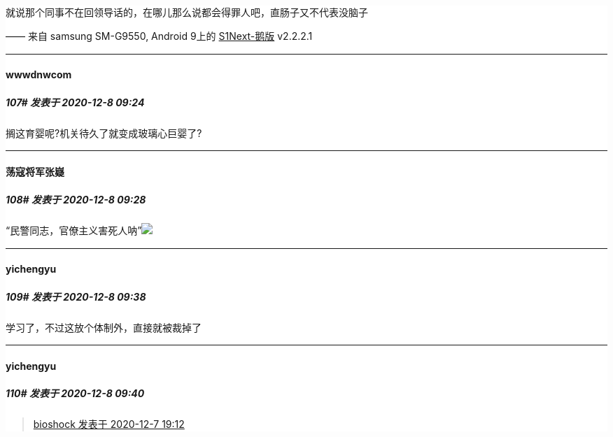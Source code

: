 


就说那个同事不在回领导话的，在哪儿那么说都会得罪人吧，直肠子又不代表没脑子

—— 来自 samsung SM-G9550, Android 9上的 [S1Next-鹅版](https://github.com/ykrank/S1-Next/releases) v2.2.2.1







*****

####  wwwdnwcom  
##### 107#       发表于 2020-12-8 09:24




搁这育婴呢?机关待久了就变成玻璃心巨婴了?







*****

####  荡寇将军张嶷  
##### 108#       发表于 2020-12-8 09:28




“民警同志，官僚主义害死人呐”<img src="https://static.saraba1st.com/image/smiley/face2017/067.png" referrerpolicy="no-referrer">







*****

####  yichengyu  
##### 109#       发表于 2020-12-8 09:38




学习了，不过这放个体制外，直接就被裁掉了







*****

####  yichengyu  
##### 110#       发表于 2020-12-8 09:40



<blockquote><a href="httphttps://bbs.saraba1st.com/2b/forum.php?mod=redirect&amp;goto=findpost&amp;pid=49641843&amp;ptid=1976226" target="_blank">bioshock 发表于 2020-12-7 19:12</a>
